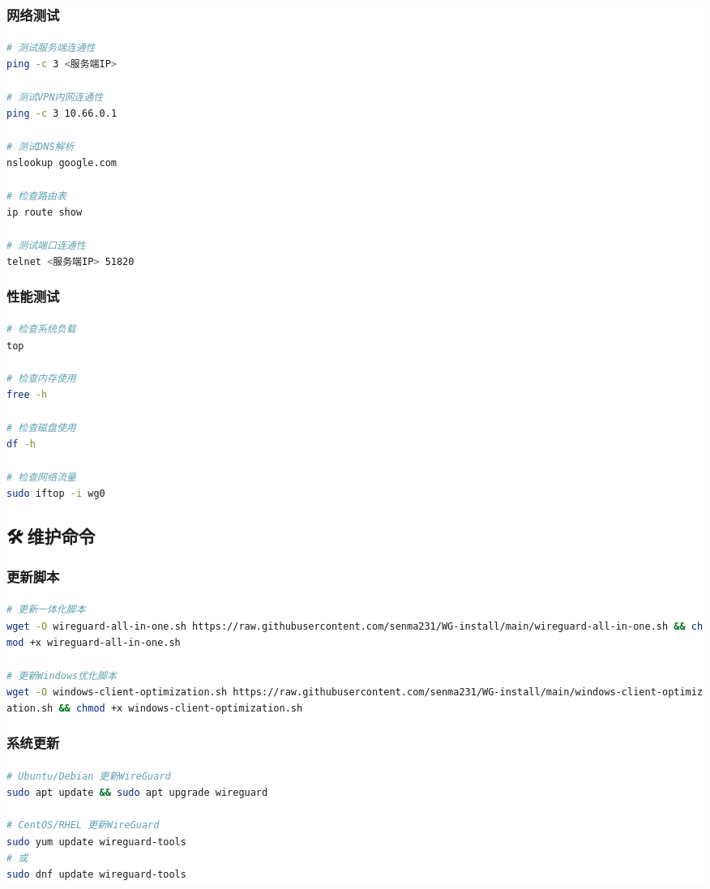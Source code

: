 ### 网络测试
```bash
# 测试服务端连通性
ping -c 3 <服务端IP>

# 测试VPN内网连通性
ping -c 3 10.66.0.1

# 测试DNS解析
nslookup google.com

# 检查路由表
ip route show

# 测试端口连通性
telnet <服务端IP> 51820
```

### 性能测试
```bash
# 检查系统负载
top

# 检查内存使用
free -h

# 检查磁盘使用
df -h

# 检查网络流量
sudo iftop -i wg0
```

## 🛠️ 维护命令

### 更新脚本
```bash
# 更新一体化脚本
wget -O wireguard-all-in-one.sh https://raw.githubusercontent.com/senma231/WG-install/main/wireguard-all-in-one.sh && chmod +x wireguard-all-in-one.sh

# 更新Windows优化脚本
wget -O windows-client-optimization.sh https://raw.githubusercontent.com/senma231/WG-install/main/windows-client-optimization.sh && chmod +x windows-client-optimization.sh
```

### 系统更新
```bash
# Ubuntu/Debian 更新WireGuard
sudo apt update && sudo apt upgrade wireguard

# CentOS/RHEL 更新WireGuard
sudo yum update wireguard-tools
# 或
sudo dnf update wireguard-tools
```
